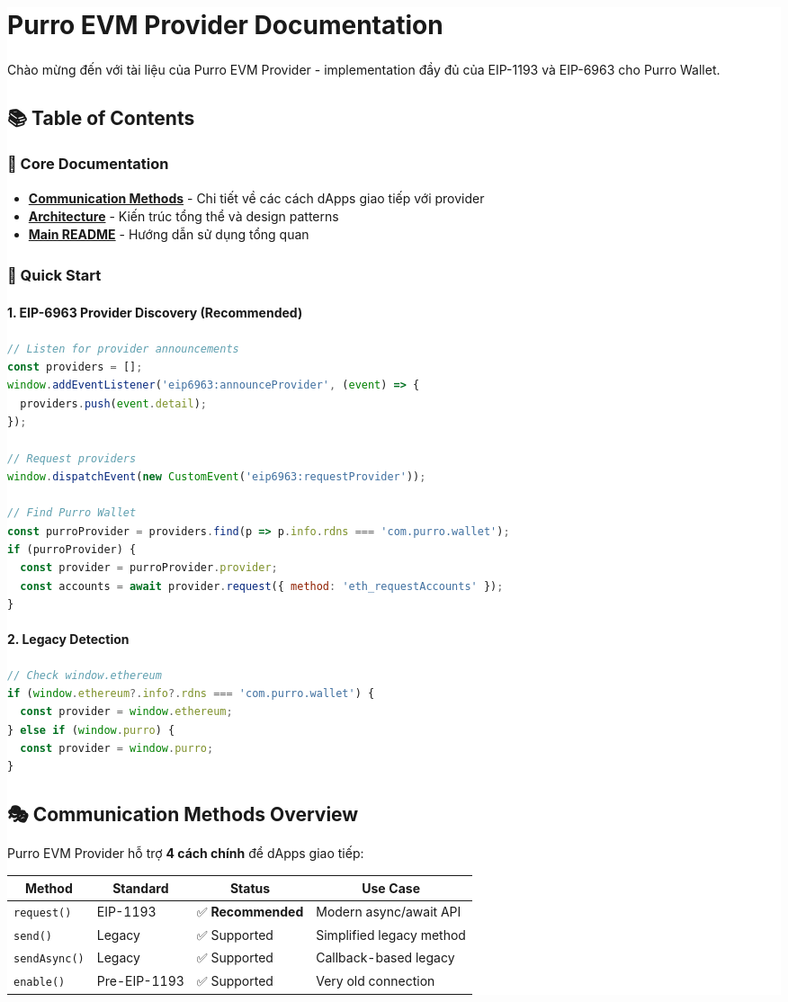 # Purro EVM Provider Documentation

Chào mừng đến với tài liệu của Purro EVM Provider - implementation đầy đủ của EIP-1193 và EIP-6963 cho Purro Wallet.

## 📚 Table of Contents

### 🎯 Core Documentation
- [**Communication Methods**](./evm-provider-communication.md) - Chi tiết về các cách dApps giao tiếp với provider
- [**Architecture**](./evm-provider-architecture.md) - Kiến trúc tổng thể và design patterns
- [**Main README**](../EVM_PROVIDER_README.md) - Hướng dẫn sử dụng tổng quan

### 🚀 Quick Start

#### 1. EIP-6963 Provider Discovery (Recommended)
```javascript
// Listen for provider announcements
const providers = [];
window.addEventListener('eip6963:announceProvider', (event) => {
  providers.push(event.detail);
});

// Request providers
window.dispatchEvent(new CustomEvent('eip6963:requestProvider'));

// Find Purro Wallet
const purroProvider = providers.find(p => p.info.rdns === 'com.purro.wallet');
if (purroProvider) {
  const provider = purroProvider.provider;
  const accounts = await provider.request({ method: 'eth_requestAccounts' });
}
```

#### 2. Legacy Detection
```javascript
// Check window.ethereum
if (window.ethereum?.info?.rdns === 'com.purro.wallet') {
  const provider = window.ethereum;
} else if (window.purro) {
  const provider = window.purro;
}
```

## 🎭 Communication Methods Overview

Purro EVM Provider hỗ trợ **4 cách chính** để dApps giao tiếp:

| Method        | Standard     | Status            | Use Case                 |
| ------------- | ------------ | ----------------- | ------------------------ |
| `request()`   | EIP-1193     | ✅ **Recommended** | Modern async/await API   |
| `send()`      | Legacy       | ✅ Supported       | Simplified legacy method |
| `sendAsync()` | Legacy       | ✅ Supported       | Callback-based legacy    |
| `enable()`    | Pre-EIP-1193 | ✅ Supported       | Very old connection      |
